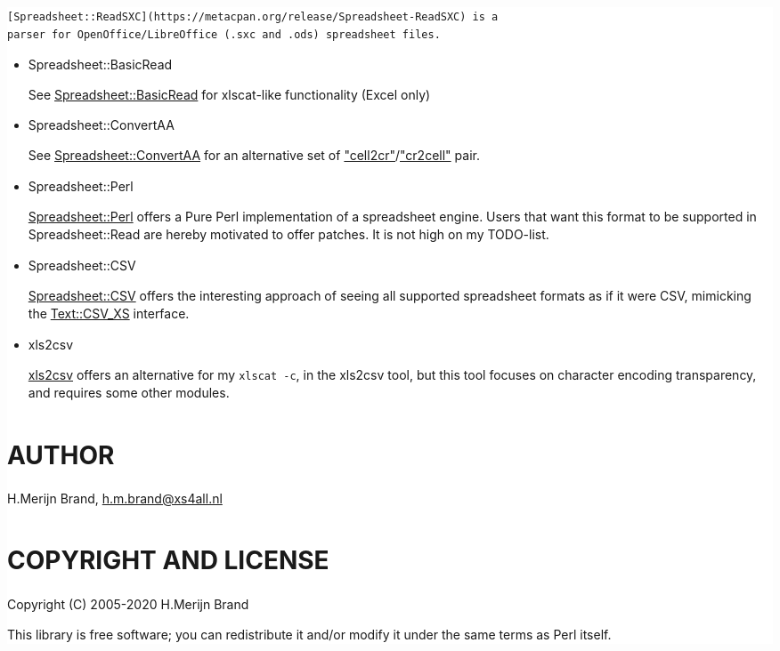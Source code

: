     [Spreadsheet::ReadSXC](https://metacpan.org/release/Spreadsheet-ReadSXC) is a
    parser for OpenOffice/LibreOffice (.sxc and .ods) spreadsheet files.

- Spreadsheet::BasicRead

    See [Spreadsheet::BasicRead](https://metacpan.org/release/Spreadsheet-BasicRead)
    for xlscat-like functionality (Excel only)

- Spreadsheet::ConvertAA

    See [Spreadsheet::ConvertAA](https://metacpan.org/release/Spreadsheet-ConvertAA)
    for an alternative set of ["cell2cr"](#cell2cr)/["cr2cell"](#cr2cell) pair.

- Spreadsheet::Perl

    [Spreadsheet::Perl](https://metacpan.org/release/Spreadsheet-Perl) offers a Pure
    Perl implementation of a spreadsheet engine.  Users that want this format to be
    supported in Spreadsheet::Read are hereby motivated to offer patches. It is
    not high on my TODO-list.

- Spreadsheet::CSV

    [Spreadsheet::CSV](https://metacpan.org/release/Spreadsheet-CSV) offers the
    interesting approach of seeing all supported spreadsheet formats as if it were
    CSV, mimicking the [Text::CSV\_XS](https://metacpan.org/release/Text-CSV_XS)
    interface.

- xls2csv

    [xls2csv](https://github.com/Tux/Spreadsheet-Read/blob/master/examples/xls2csv)
    offers an alternative for my `xlscat -c`, in the xls2csv tool, but this tool
    focuses on character encoding transparency, and requires some other modules.

# AUTHOR

H.Merijn Brand, <h.m.brand@xs4all.nl>

# COPYRIGHT AND LICENSE

Copyright (C) 2005-2020 H.Merijn Brand

This library is free software; you can redistribute it and/or modify
it under the same terms as Perl itself.
